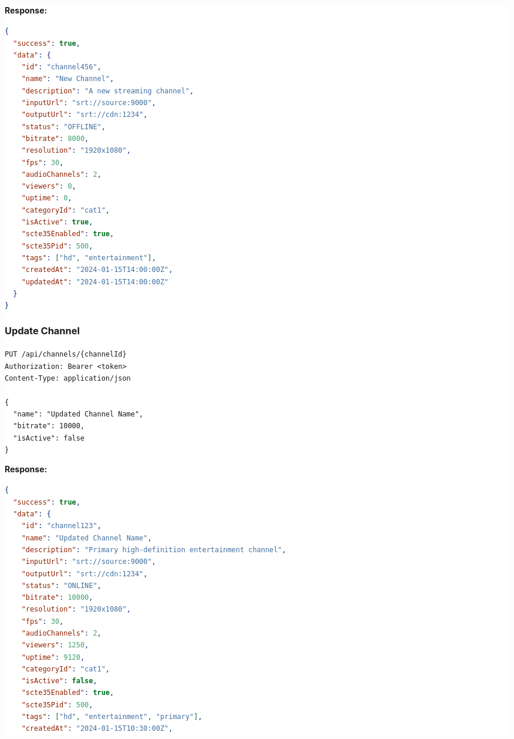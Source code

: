 **Response:**
```json
{
  "success": true,
  "data": {
    "id": "channel456",
    "name": "New Channel",
    "description": "A new streaming channel",
    "inputUrl": "srt://source:9000",
    "outputUrl": "srt://cdn:1234",
    "status": "OFFLINE",
    "bitrate": 8000,
    "resolution": "1920x1080",
    "fps": 30,
    "audioChannels": 2,
    "viewers": 0,
    "uptime": 0,
    "categoryId": "cat1",
    "isActive": true,
    "scte35Enabled": true,
    "scte35Pid": 500,
    "tags": ["hd", "entertainment"],
    "createdAt": "2024-01-15T14:00:00Z",
    "updatedAt": "2024-01-15T14:00:00Z"
  }
}
```

### Update Channel

```http
PUT /api/channels/{channelId}
Authorization: Bearer <token>
Content-Type: application/json

{
  "name": "Updated Channel Name",
  "bitrate": 10000,
  "isActive": false
}
```

**Response:**
```json
{
  "success": true,
  "data": {
    "id": "channel123",
    "name": "Updated Channel Name",
    "description": "Primary high-definition entertainment channel",
    "inputUrl": "srt://source:9000",
    "outputUrl": "srt://cdn:1234",
    "status": "ONLINE",
    "bitrate": 10000,
    "resolution": "1920x1080",
    "fps": 30,
    "audioChannels": 2,
    "viewers": 1250,
    "uptime": 9120,
    "categoryId": "cat1",
    "isActive": false,
    "scte35Enabled": true,
    "scte35Pid": 500,
    "tags": ["hd", "entertainment", "primary"],
    "createdAt": "2024-01-15T10:30:00Z",
```